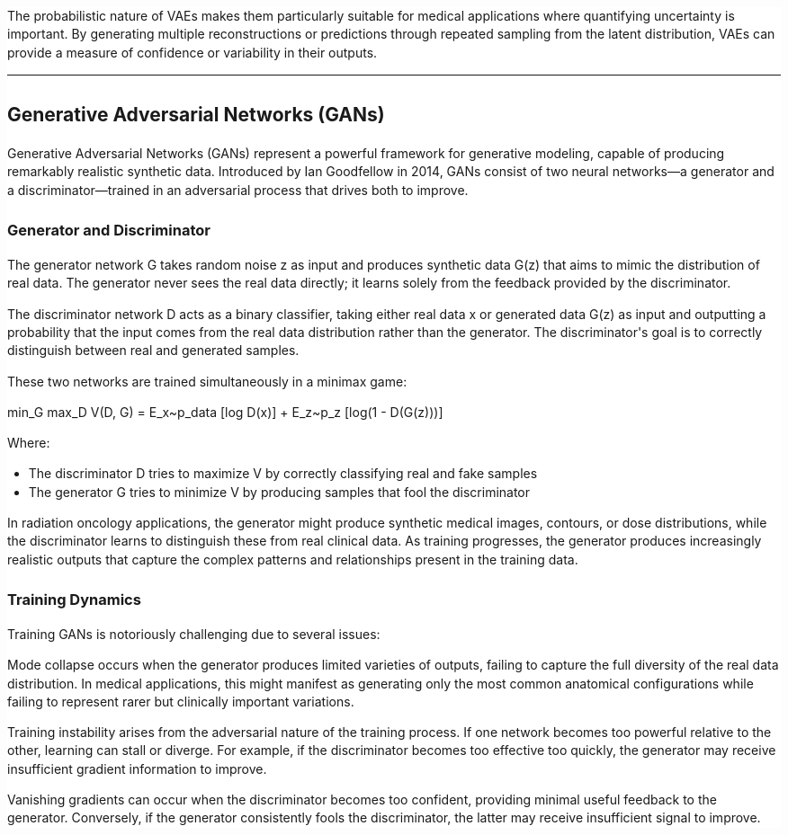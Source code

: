 The probabilistic nature of VAEs makes them particularly suitable for medical applications where quantifying uncertainty is important. By generating multiple reconstructions or predictions through repeated sampling from the latent distribution, VAEs can provide a measure of confidence or variability in their outputs.

---

## Generative Adversarial Networks (GANs)

Generative Adversarial Networks (GANs) represent a powerful framework for generative modeling, capable of producing remarkably realistic synthetic data. Introduced by Ian Goodfellow in 2014, GANs consist of two neural networks—a generator and a discriminator—trained in an adversarial process that drives both to improve.

### Generator and Discriminator

The generator network G takes random noise z as input and produces synthetic data G(z) that aims to mimic the distribution of real data. The generator never sees the real data directly; it learns solely from the feedback provided by the discriminator.

The discriminator network D acts as a binary classifier, taking either real data x or generated data G(z) as input and outputting a probability that the input comes from the real data distribution rather than the generator. The discriminator's goal is to correctly distinguish between real and generated samples.

These two networks are trained simultaneously in a minimax game:

min_G max_D V(D, G) = E_x~p_data [log D(x)] + E_z~p_z [log(1 - D(G(z)))]

Where:
- The discriminator D tries to maximize V by correctly classifying real and fake samples
- The generator G tries to minimize V by producing samples that fool the discriminator

In radiation oncology applications, the generator might produce synthetic medical images, contours, or dose distributions, while the discriminator learns to distinguish these from real clinical data. As training progresses, the generator produces increasingly realistic outputs that capture the complex patterns and relationships present in the training data.

### Training Dynamics

Training GANs is notoriously challenging due to several issues:

Mode collapse occurs when the generator produces limited varieties of outputs, failing to capture the full diversity of the real data distribution. In medical applications, this might manifest as generating only the most common anatomical configurations while failing to represent rarer but clinically important variations.

Training instability arises from the adversarial nature of the training process. If one network becomes too powerful relative to the other, learning can stall or diverge. For example, if the discriminator becomes too effective too quickly, the generator may receive insufficient gradient information to improve.

Vanishing gradients can occur when the discriminator becomes too confident, providing minimal useful feedback to the generator. Conversely, if the generator consistently fools the discriminator, the latter may receive insufficient signal to improve.
